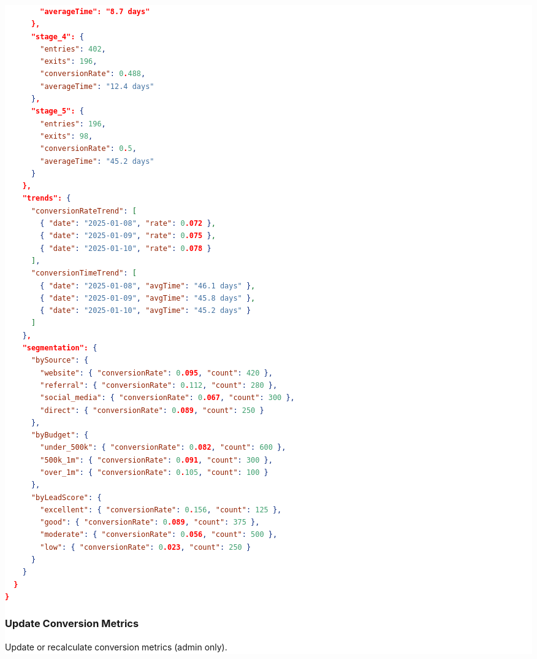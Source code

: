 ```json
        "averageTime": "8.7 days"
      },
      "stage_4": {
        "entries": 402,
        "exits": 196,
        "conversionRate": 0.488,
        "averageTime": "12.4 days"
      },
      "stage_5": {
        "entries": 196,
        "exits": 98,
        "conversionRate": 0.5,
        "averageTime": "45.2 days"
      }
    },
    "trends": {
      "conversionRateTrend": [
        { "date": "2025-01-08", "rate": 0.072 },
        { "date": "2025-01-09", "rate": 0.075 },
        { "date": "2025-01-10", "rate": 0.078 }
      ],
      "conversionTimeTrend": [
        { "date": "2025-01-08", "avgTime": "46.1 days" },
        { "date": "2025-01-09", "avgTime": "45.8 days" },
        { "date": "2025-01-10", "avgTime": "45.2 days" }
      ]
    },
    "segmentation": {
      "bySource": {
        "website": { "conversionRate": 0.095, "count": 420 },
        "referral": { "conversionRate": 0.112, "count": 280 },
        "social_media": { "conversionRate": 0.067, "count": 300 },
        "direct": { "conversionRate": 0.089, "count": 250 }
      },
      "byBudget": {
        "under_500k": { "conversionRate": 0.082, "count": 600 },
        "500k_1m": { "conversionRate": 0.091, "count": 300 },
        "over_1m": { "conversionRate": 0.105, "count": 100 }
      },
      "byLeadScore": {
        "excellent": { "conversionRate": 0.156, "count": 125 },
        "good": { "conversionRate": 0.089, "count": 375 },
        "moderate": { "conversionRate": 0.056, "count": 500 },
        "low": { "conversionRate": 0.023, "count": 250 }
      }
    }
  }
}
```

### Update Conversion Metrics
Update or recalculate conversion metrics (admin only).
